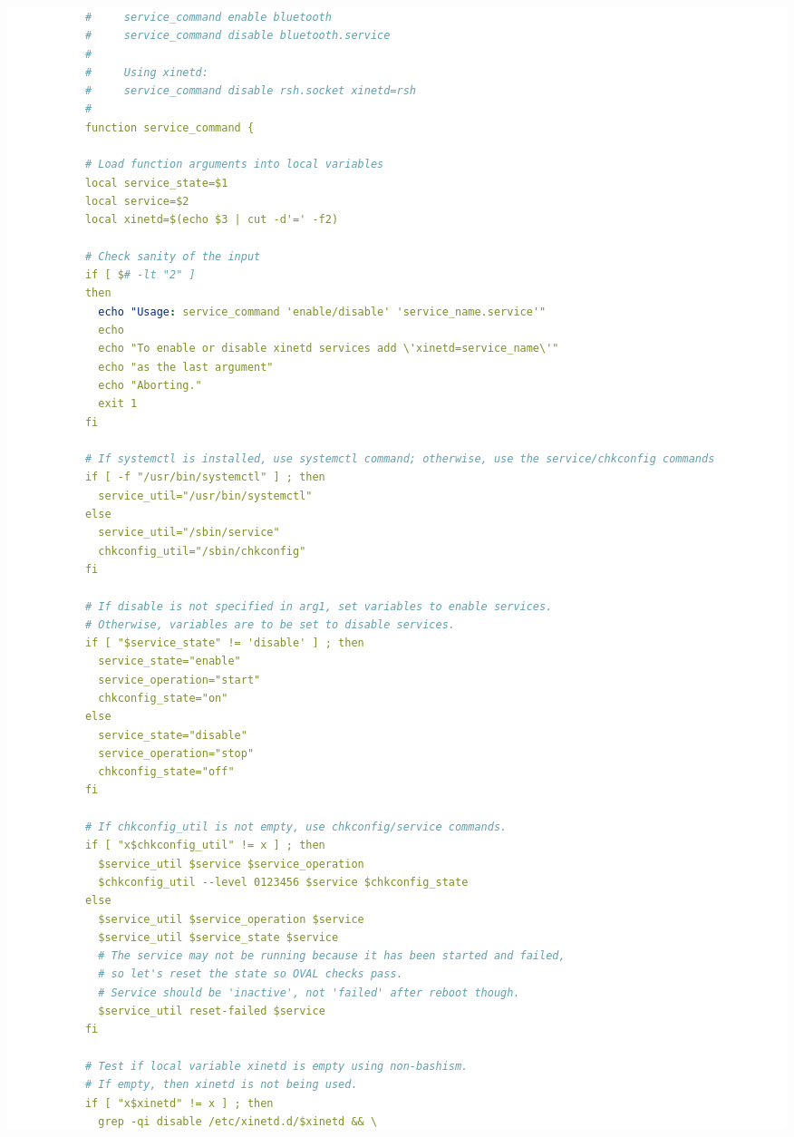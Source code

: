 ```yaml
            #     service_command enable bluetooth
            #     service_command disable bluetooth.service
            #
            #     Using xinetd:
            #     service_command disable rsh.socket xinetd=rsh
            #
            function service_command {

            # Load function arguments into local variables
            local service_state=$1
            local service=$2
            local xinetd=$(echo $3 | cut -d'=' -f2)

            # Check sanity of the input
            if [ $# -lt "2" ]
            then
              echo "Usage: service_command 'enable/disable' 'service_name.service'"
              echo
              echo "To enable or disable xinetd services add \'xinetd=service_name\'"
              echo "as the last argument"
              echo "Aborting."
              exit 1
            fi

            # If systemctl is installed, use systemctl command; otherwise, use the service/chkconfig commands
            if [ -f "/usr/bin/systemctl" ] ; then
              service_util="/usr/bin/systemctl"
            else
              service_util="/sbin/service"
              chkconfig_util="/sbin/chkconfig"
            fi

            # If disable is not specified in arg1, set variables to enable services.
            # Otherwise, variables are to be set to disable services.
            if [ "$service_state" != 'disable' ] ; then
              service_state="enable"
              service_operation="start"
              chkconfig_state="on"
            else
              service_state="disable"
              service_operation="stop"
              chkconfig_state="off"
            fi

            # If chkconfig_util is not empty, use chkconfig/service commands.
            if [ "x$chkconfig_util" != x ] ; then
              $service_util $service $service_operation
              $chkconfig_util --level 0123456 $service $chkconfig_state
            else
              $service_util $service_operation $service
              $service_util $service_state $service
              # The service may not be running because it has been started and failed,
              # so let's reset the state so OVAL checks pass.
              # Service should be 'inactive', not 'failed' after reboot though.
              $service_util reset-failed $service
            fi

            # Test if local variable xinetd is empty using non-bashism.
            # If empty, then xinetd is not being used.
            if [ "x$xinetd" != x ] ; then
              grep -qi disable /etc/xinetd.d/$xinetd && \

```
